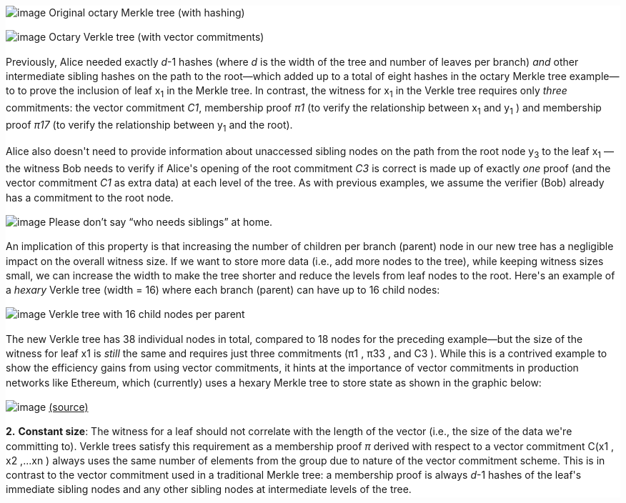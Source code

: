 ![image](./images/verkle1-12.webp)
<span class="min-w-sm text-base italic text-center">Original octary Merkle tree (with hashing)
<span>

![image](./images/verkle1-13.webp)
<span class="min-w-sm text-base italic text-center">Octary Verkle tree (with vector commitments)
<span>

Previously, Alice needed exactly _d_-1 hashes (where _d_ is the width of the tree and number of leaves per branch) _and_ other intermediate sibling hashes on the path to the root—which added up to a total of eight hashes in the octary Merkle tree example—to to prove the inclusion of leaf x<sub>1</sub> in the Merkle tree. In contrast, the witness for x<sub>1</sub> in the Verkle tree requires only _three_ commitments: the vector commitment _C1_, membership proof _π1_ (to verify the relationship between x<sub>1</sub> and y<sub>1</sub> ) and membership proof _π17_ (to verify the relationship between y<sub>1</sub> and the root).

Alice also doesn't need to provide information about unaccessed sibling nodes on the path from the root node y<sub>3</sub> to the leaf x<sub>1</sub> —the witness Bob needs to verify if Alice's opening of the root commitment _C3_ is correct is made up of exactly _one_ proof (and the vector commitment _C1_ as extra data) at each level of the tree. As with previous examples, we assume the verifier (Bob) already has a commitment to the root node.

![image](./images/verkle1-14.webp)
<span class="min-w-sm text-base italic text-center">Please don’t say “who needs siblings” at home.
<span>

An implication of this property is that increasing the number of children per branch (parent) node in our new tree has a negligible impact on the overall witness size. If we want to store more data (i.e., add more nodes to the tree), while keeping witness sizes small, we can increase the width to make the tree shorter and reduce the levels from leaf nodes to the root. Here's an example of a _hexary_ Verkle tree (width = 16) where each branch (parent) can have up to 16 child nodes:

![image](./images/verkle1-15.webp)
<span class="min-w-sm text-base italic text-center">Verkle tree with 16 child nodes per parent
<span>

The new Verkle tree has 38 individual nodes in total, compared to 18 nodes for the preceding example—but the size of the witness for leaf x1 is _still_ the same and requires just three commitments (π1 , π33 , and C3 ). While this is a contrived example to show the efficiency gains from using vector commitments, it hints at the importance of vector commitments in production networks like Ethereum, which (currently) uses a hexary Merkle tree to store state as shown in the graphic below:

![image](./images/verkle1-16.webp)
<span class="min-w-sm text-base italic text-center"><a href="https://levelup.gitconnected.com/merkle-trees-e4fdaeaa3094" target="_blank">(source)</a>
<span>

**2.** **Constant size**: The witness for a leaf should not correlate with the length of the vector (i.e., the size of the data we're committing to). Verkle trees satisfy this requirement as a membership proof _π_ derived with respect to a vector commitment C(x1 , x2 ,...xn ) always uses the same number of elements from the group due to nature of the vector commitment scheme. This is in contrast to the vector commitment used in a traditional Merkle tree: a membership proof is always _d_-1 hashes of the leaf's immediate sibling nodes and any other sibling nodes at intermediate levels of the tree.

